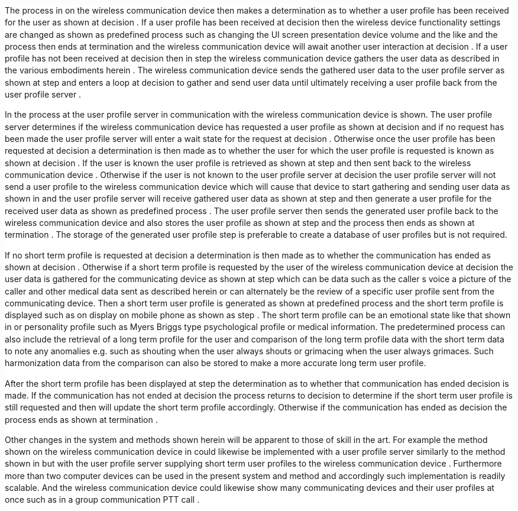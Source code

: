 The process in on the wireless communication device then makes a determination as to whether a user profile has been received for the user as shown at decision . If a user profile has been received at decision then the wireless device functionality settings are changed as shown as predefined process such as changing the UI screen presentation device volume and the like and the process then ends at termination and the wireless communication device will await another user interaction at decision . If a user profile has not been received at decision then in step the wireless communication device gathers the user data as described in the various embodiments herein . The wireless communication device sends the gathered user data to the user profile server as shown at step and enters a loop at decision to gather and send user data until ultimately receiving a user profile back from the user profile server .

In the process at the user profile server in communication with the wireless communication device is shown. The user profile server determines if the wireless communication device has requested a user profile as shown at decision and if no request has been made the user profile server will enter a wait state for the request at decision . Otherwise once the user profile has been requested at decision a determination is then made as to whether the user for which the user profile is requested is known as shown at decision . If the user is known the user profile is retrieved as shown at step and then sent back to the wireless communication device . Otherwise if the user is not known to the user profile server at decision the user profile server will not send a user profile to the wireless communication device which will cause that device to start gathering and sending user data as shown in and the user profile server will receive gathered user data as shown at step and then generate a user profile for the received user data as shown as predefined process . The user profile server then sends the generated user profile back to the wireless communication device and also stores the user profile as shown at step and the process then ends as shown at termination . The storage of the generated user profile step is preferable to create a database of user profiles but is not required.

If no short term profile is requested at decision a determination is then made as to whether the communication has ended as shown at decision . Otherwise if a short term profile is requested by the user of the wireless communication device at decision the user data is gathered for the communicating device as shown at step which can be data such as the caller s voice a picture of the caller and other medical data sent as described herein or can alternately be the review of a specific user profile sent from the communicating device. Then a short term user profile is generated as shown at predefined process and the short term profile is displayed such as on display on mobile phone as shown as step . The short term profile can be an emotional state like that shown in or personality profile such as Myers Briggs type psychological profile or medical information. The predetermined process can also include the retrieval of a long term profile for the user and comparison of the long term profile data with the short term data to note any anomalies e.g. such as shouting when the user always shouts or grimacing when the user always grimaces. Such harmonization data from the comparison can also be stored to make a more accurate long term user profile.

After the short term profile has been displayed at step the determination as to whether that communication has ended decision is made. If the communication has not ended at decision the process returns to decision to determine if the short term user profile is still requested and then will update the short term profile accordingly. Otherwise if the communication has ended as decision the process ends as shown at termination .

Other changes in the system and methods shown herein will be apparent to those of skill in the art. For example the method shown on the wireless communication device in could likewise be implemented with a user profile server similarly to the method shown in but with the user profile server supplying short term user profiles to the wireless communication device . Furthermore more than two computer devices can be used in the present system and method and accordingly such implementation is readily scalable. And the wireless communication device could likewise show many communicating devices and their user profiles at once such as in a group communication PTT call .

